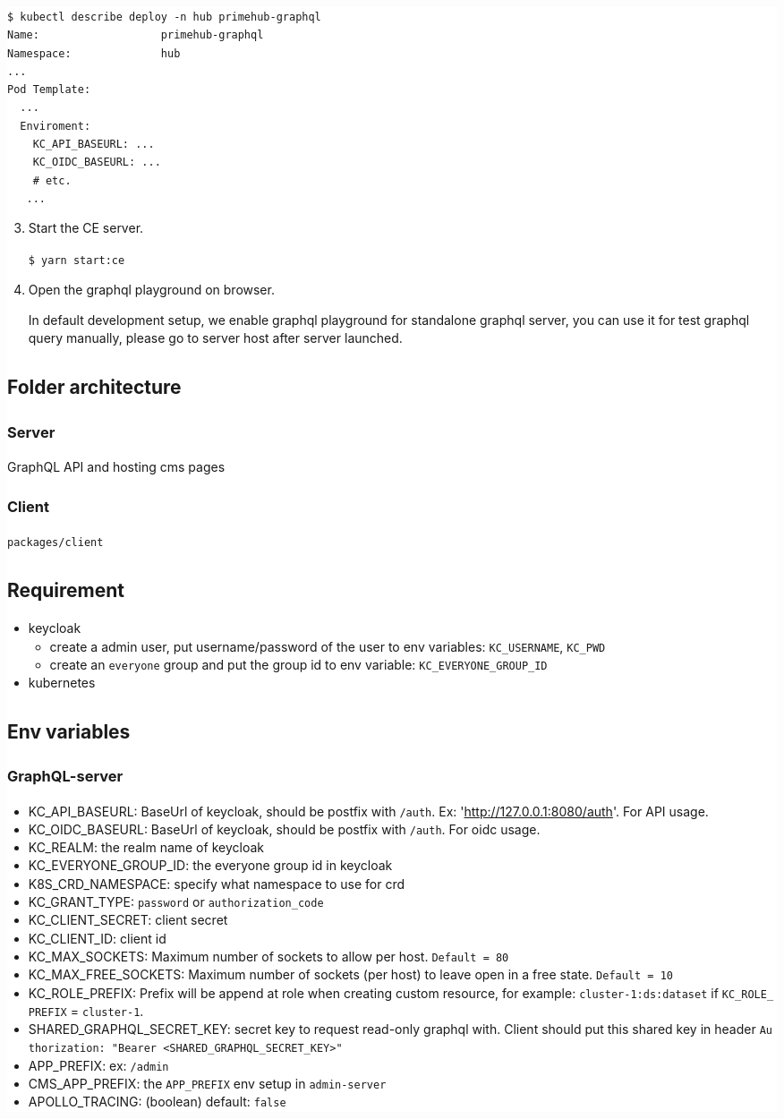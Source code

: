    ```shell
   $ kubectl describe deploy -n hub primehub-graphql
   Name:                   primehub-graphql
   Namespace:              hub
   ...
   Pod Template:
     ...
     Enviroment:
       KC_API_BASEURL: ...
       KC_OIDC_BASEURL: ...
       # etc.
      ...
   ```

3. Start the CE server.

   ```
   $ yarn start:ce
   ```

4. Open the graphql playground on browser.

   In default development setup, we enable graphql playground for standalone graphql server, you can use it for test graphql query manually, please go to server host after server launched.

## Folder architecture

### Server

GraphQL API and hosting cms pages

### Client

`packages/client`

## Requirement

- keycloak
  - create a admin user, put username/password of the user to env variables: `KC_USERNAME`, `KC_PWD`
  - create an `everyone` group and put the group id to env variable: `KC_EVERYONE_GROUP_ID`
- kubernetes

## Env variables

### GraphQL-server

- KC_API_BASEURL: BaseUrl of keycloak, should be postfix with `/auth`. Ex: 'http://127.0.0.1:8080/auth'. For API usage.
- KC_OIDC_BASEURL: BaseUrl of keycloak, should be postfix with `/auth`. For oidc usage.
- KC_REALM: the realm name of keycloak
- KC_EVERYONE_GROUP_ID: the everyone group id in keycloak
- K8S_CRD_NAMESPACE: specify what namespace to use for crd
- KC_GRANT_TYPE: `password` or `authorization_code`
- KC_CLIENT_SECRET: client secret
- KC_CLIENT_ID: client id
- KC_MAX_SOCKETS: Maximum number of sockets to allow per host. `Default = 80`
- KC_MAX_FREE_SOCKETS: Maximum number of sockets (per host) to leave open in a free state. `Default = 10`
- KC_ROLE_PREFIX: Prefix will be append at role when creating custom resource, for example: `cluster-1:ds:dataset` if `KC_ROLE_PREFIX` = `cluster-1`.
- SHARED_GRAPHQL_SECRET_KEY: secret key to request read-only graphql with. Client should put this shared key in header `Authorization: "Bearer <SHARED_GRAPHQL_SECRET_KEY>"`
- APP_PREFIX: ex: `/admin`
- CMS_APP_PREFIX: the `APP_PREFIX` env setup in `admin-server`
- APOLLO_TRACING: (boolean) default: `false`